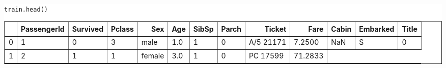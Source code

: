 

```python
train.head()
```




<div>
<style scoped>
    .dataframe tbody tr th:only-of-type {
        vertical-align: middle;
    }

    .dataframe tbody tr th {
        vertical-align: top;
    }

    .dataframe thead th {
        text-align: right;
    }
</style>
<table border="1" class="dataframe">
  <thead>
    <tr style="text-align: right;">
      <th></th>
      <th>PassengerId</th>
      <th>Survived</th>
      <th>Pclass</th>
      <th>Sex</th>
      <th>Age</th>
      <th>SibSp</th>
      <th>Parch</th>
      <th>Ticket</th>
      <th>Fare</th>
      <th>Cabin</th>
      <th>Embarked</th>
      <th>Title</th>
    </tr>
  </thead>
  <tbody>
    <tr>
      <td>0</td>
      <td>1</td>
      <td>0</td>
      <td>3</td>
      <td>male</td>
      <td>1.0</td>
      <td>1</td>
      <td>0</td>
      <td>A/5 21171</td>
      <td>7.2500</td>
      <td>NaN</td>
      <td>S</td>
      <td>0</td>
    </tr>
    <tr>
      <td>1</td>
      <td>2</td>
      <td>1</td>
      <td>1</td>
      <td>female</td>
      <td>3.0</td>
      <td>1</td>
      <td>0</td>
      <td>PC 17599</td>
      <td>71.2833</td>
